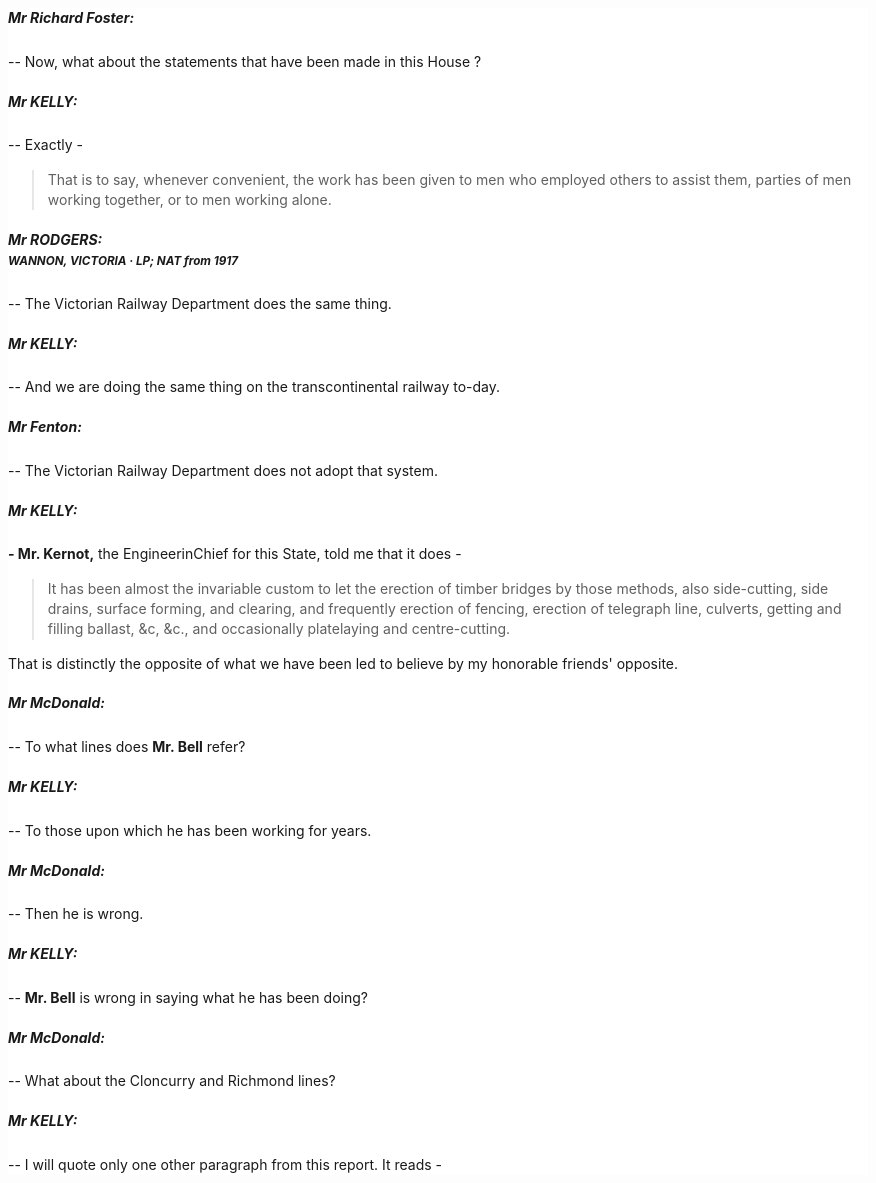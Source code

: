 ##### Mr Richard Foster:

-- Now, what about the statements that have been made in this House ? 

##### Mr KELLY:

-- Exactly - 

  >That is to say, whenever convenient, the work has been given to men who employed others to assist them, parties of men working together, or to men working alone. 

##### Mr RODGERS:<br><small class="text-muted">WANNON, VICTORIA &middot; LP; NAT from 1917</small>

-- The Victorian Railway Department does the same thing. 

##### Mr KELLY:

-- And we are doing the same thing on the transcontinental railway to-day. 

##### Mr Fenton:

-- The Victorian Railway Department does not adopt that system. 

##### Mr KELLY:


 **- Mr. Kernot,** the EngineerinChief for this State, told me that it does - 

  >It has been almost the invariable custom to let the erection of timber bridges by those methods, also side-cutting, side drains, surface forming, and clearing, and frequently erection of fencing, erection of telegraph line, culverts, getting and filling ballast, &amp;c, &amp;c., and occasionally platelaying and centre-cutting. 

That is distinctly the opposite of what we have been led to believe by my honorable friends' opposite. 

##### Mr McDonald:

-- To what lines does  **Mr. Bell**  refer? 

##### Mr KELLY:

-- To those upon which he has been working for years. 

##### Mr McDonald:

-- Then he is wrong. 

##### Mr KELLY:

--  **Mr. Bell**  is wrong in saying what he has been doing? 

##### Mr McDonald:

-- What about the Cloncurry and Richmond lines? 

##### Mr KELLY:

-- I will quote only one other paragraph from this report. It reads - 
